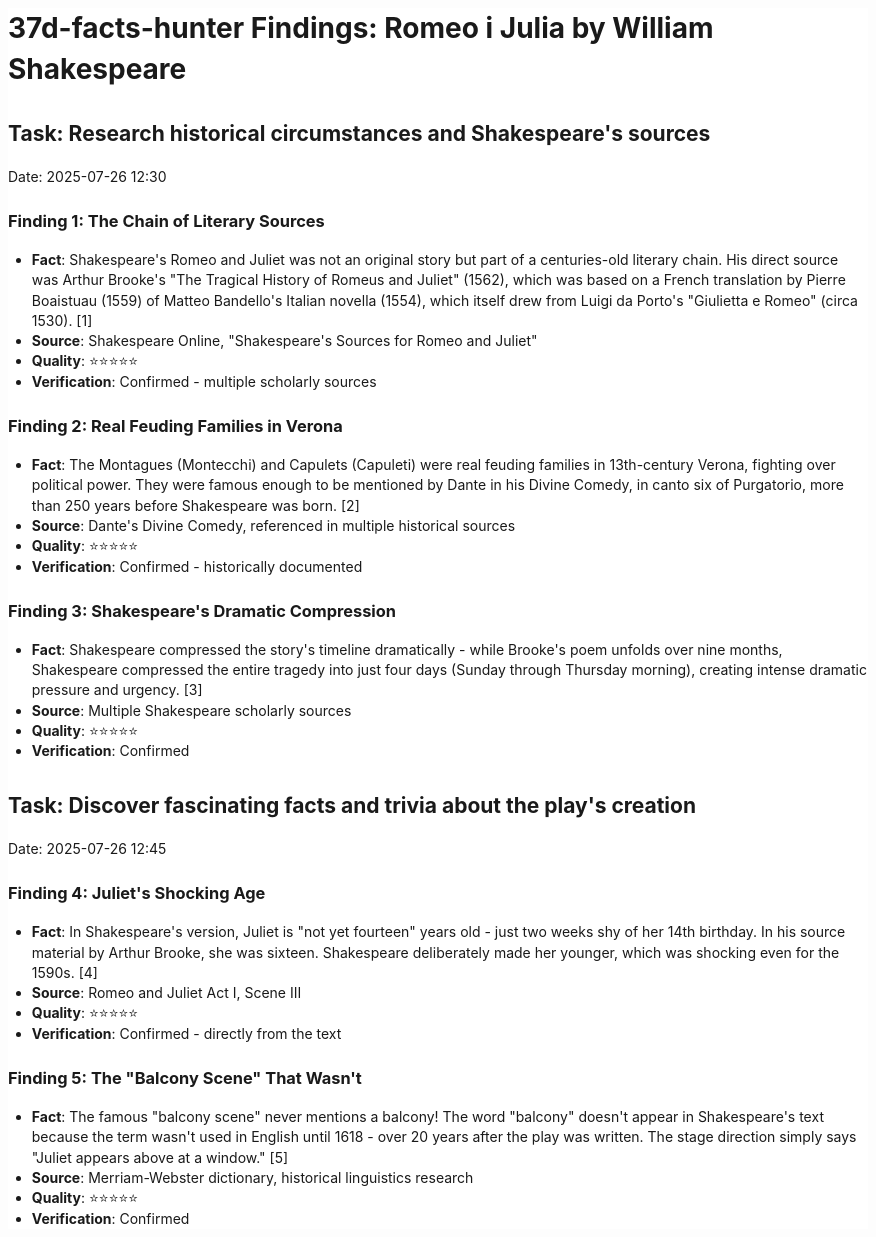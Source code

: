 # 37d-facts-hunter Findings: Romeo i Julia by William Shakespeare

## Task: Research historical circumstances and Shakespeare's sources
Date: 2025-07-26 12:30

### Finding 1: The Chain of Literary Sources
- **Fact**: Shakespeare's Romeo and Juliet was not an original story but part of a centuries-old literary chain. His direct source was Arthur Brooke's "The Tragical History of Romeus and Juliet" (1562), which was based on a French translation by Pierre Boaistuau (1559) of Matteo Bandello's Italian novella (1554), which itself drew from Luigi da Porto's "Giulietta e Romeo" (circa 1530). [1]
- **Source**: Shakespeare Online, "Shakespeare's Sources for Romeo and Juliet"
- **Quality**: ⭐⭐⭐⭐⭐
- **Verification**: Confirmed - multiple scholarly sources

### Finding 2: Real Feuding Families in Verona
- **Fact**: The Montagues (Montecchi) and Capulets (Capuleti) were real feuding families in 13th-century Verona, fighting over political power. They were famous enough to be mentioned by Dante in his Divine Comedy, in canto six of Purgatorio, more than 250 years before Shakespeare was born. [2]
- **Source**: Dante's Divine Comedy, referenced in multiple historical sources
- **Quality**: ⭐⭐⭐⭐⭐
- **Verification**: Confirmed - historically documented

### Finding 3: Shakespeare's Dramatic Compression
- **Fact**: Shakespeare compressed the story's timeline dramatically - while Brooke's poem unfolds over nine months, Shakespeare compressed the entire tragedy into just four days (Sunday through Thursday morning), creating intense dramatic pressure and urgency. [3]
- **Source**: Multiple Shakespeare scholarly sources
- **Quality**: ⭐⭐⭐⭐⭐
- **Verification**: Confirmed

## Task: Discover fascinating facts and trivia about the play's creation
Date: 2025-07-26 12:45

### Finding 4: Juliet's Shocking Age
- **Fact**: In Shakespeare's version, Juliet is "not yet fourteen" years old - just two weeks shy of her 14th birthday. In his source material by Arthur Brooke, she was sixteen. Shakespeare deliberately made her younger, which was shocking even for the 1590s. [4]
- **Source**: Romeo and Juliet Act I, Scene III
- **Quality**: ⭐⭐⭐⭐⭐
- **Verification**: Confirmed - directly from the text

### Finding 5: The "Balcony Scene" That Wasn't
- **Fact**: The famous "balcony scene" never mentions a balcony! The word "balcony" doesn't appear in Shakespeare's text because the term wasn't used in English until 1618 - over 20 years after the play was written. The stage direction simply says "Juliet appears above at a window." [5]
- **Source**: Merriam-Webster dictionary, historical linguistics research
- **Quality**: ⭐⭐⭐⭐⭐
- **Verification**: Confirmed
